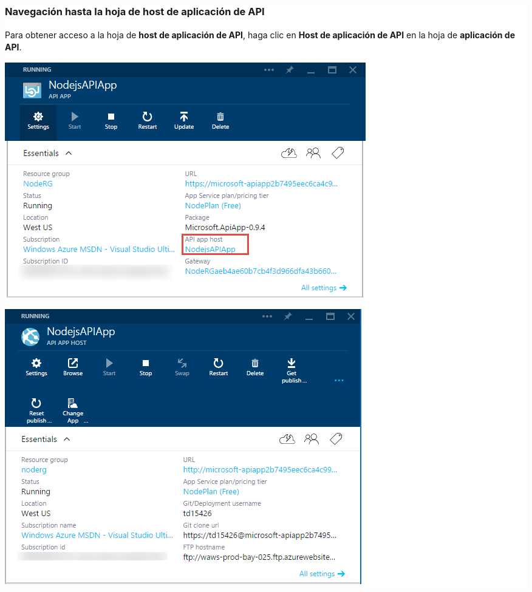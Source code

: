 ### Navegación hasta la hoja de host de aplicación de API

Para obtener acceso a la hoja de **host de aplicación de API**, haga clic en **Host de aplicación de API** en la hoja de **aplicación de API**.

![](./media/app-service-api-manage-in-portal/apiappbladetohost.png)

![](./media/app-service-api-manage-in-portal/apiapphostbladenocallouts.png)

